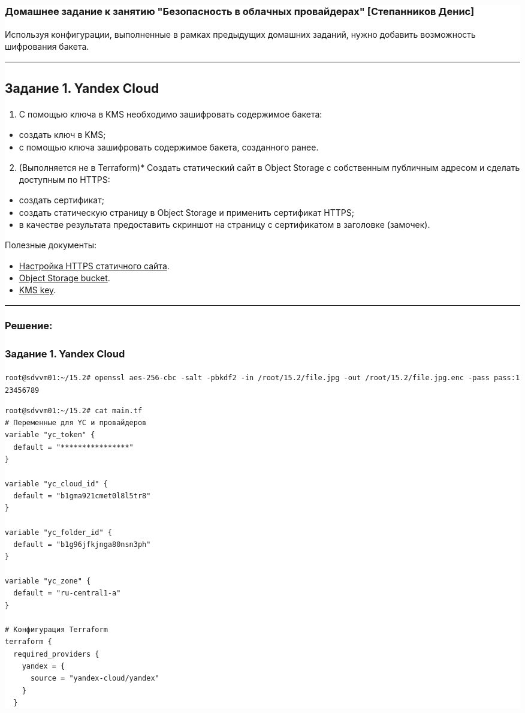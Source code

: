 ### Домашнее задание к занятию "Безопасность в облачных провайдерах" [Степанников Денис]

Используя конфигурации, выполненные в рамках предыдущих домашних заданий, нужно добавить возможность шифрования бакета.

---
## Задание 1. Yandex Cloud   

1. С помощью ключа в KMS необходимо зашифровать содержимое бакета:

 - создать ключ в KMS;
 - с помощью ключа зашифровать содержимое бакета, созданного ранее.
2. (Выполняется не в Terraform)* Создать статический сайт в Object Storage c собственным публичным адресом и сделать доступным по HTTPS:

 - создать сертификат;
 - создать статическую страницу в Object Storage и применить сертификат HTTPS;
 - в качестве результата предоставить скриншот на страницу с сертификатом в заголовке (замочек).

Полезные документы:

- [Настройка HTTPS статичного сайта](https://cloud.yandex.ru/docs/storage/operations/hosting/certificate).
- [Object Storage bucket](https://registry.terraform.io/providers/yandex-cloud/yandex/latest/docs/resources/storage_bucket).
- [KMS key](https://registry.terraform.io/providers/yandex-cloud/yandex/latest/docs/resources/kms_symmetric_key).

--- 

### Решение:

### Задание 1. Yandex Cloud 

```
root@sdvvm01:~/15.2# openssl aes-256-cbc -salt -pbkdf2 -in /root/15.2/file.jpg -out /root/15.2/file.jpg.enc -pass pass:123456789
```

```
root@sdvvm01:~/15.2# cat main.tf
# Переменные для YC и провайдеров
variable "yc_token" {
  default = "****************"
}

variable "yc_cloud_id" {
  default = "b1gma921cmet0l8l5tr8"
}

variable "yc_folder_id" {
  default = "b1g96jfkjnga80nsn3ph"
}

variable "yc_zone" {
  default = "ru-central1-a"
}

# Конфигурация Terraform
terraform {
  required_providers {
    yandex = {
      source = "yandex-cloud/yandex"
    }
  }
```
